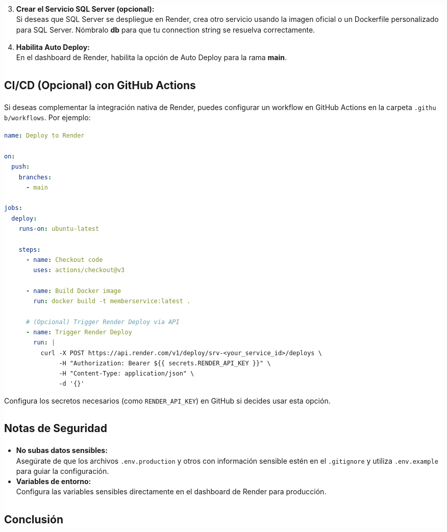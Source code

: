 3. **Crear el Servicio SQL Server (opcional):**  
   Si deseas que SQL Server se despliegue en Render, crea otro servicio usando la imagen oficial o un Dockerfile personalizado para SQL Server. Nómbralo **db** para que tu connection string se resuelva correctamente.

4. **Habilita Auto Deploy:**  
   En el dashboard de Render, habilita la opción de Auto Deploy para la rama **main**.

## CI/CD (Opcional) con GitHub Actions

Si deseas complementar la integración nativa de Render, puedes configurar un workflow en GitHub Actions en la carpeta `.github/workflows`. Por ejemplo:

```yaml
name: Deploy to Render

on:
  push:
    branches:
      - main

jobs:
  deploy:
    runs-on: ubuntu-latest

    steps:
      - name: Checkout code
        uses: actions/checkout@v3

      - name: Build Docker image
        run: docker build -t memberservice:latest .

      # (Opcional) Trigger Render Deploy via API
      - name: Trigger Render Deploy
        run: |
          curl -X POST https://api.render.com/v1/deploy/srv-<your_service_id>/deploys \
               -H "Authorization: Bearer ${{ secrets.RENDER_API_KEY }}" \
               -H "Content-Type: application/json" \
               -d '{}'
```

Configura los secretos necesarios (como `RENDER_API_KEY`) en GitHub si decides usar esta opción.

## Notas de Seguridad

- **No subas datos sensibles:**  
  Asegúrate de que los archivos `.env.production` y otros con información sensible estén en el `.gitignore` y utiliza `.env.example` para guiar la configuración.
- **Variables de entorno:**  
  Configura las variables sensibles directamente en el dashboard de Render para producción.

## Conclusión
